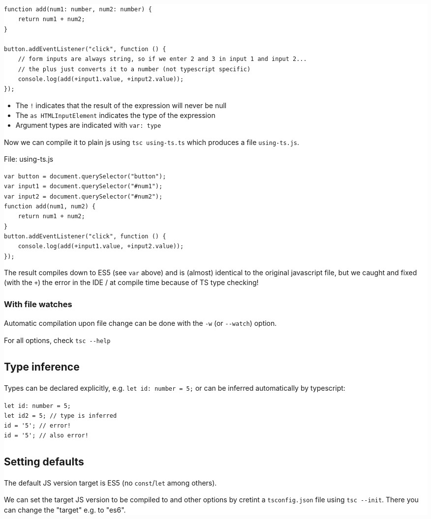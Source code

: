     function add(num1: number, num2: number) {
        return num1 + num2;
    }
    
    button.addEventListener("click", function () {
        // form inputs are always string, so if we enter 2 and 3 in input 1 and input 2...
        // the plus just converts it to a number (not typescript specific)
        console.log(add(+input1.value, +input2.value));
    });

- The `!` indicates that the result of the expression will never be null
- The `as HTMLInputElement` indicates the type of the expression
- Argument types are indicated with `var: type`

Now we can compile it to plain js using `tsc using-ts.ts` which produces a file `using-ts.js`.

File: using-ts.js

    var button = document.querySelector("button");
    var input1 = document.querySelector("#num1");
    var input2 = document.querySelector("#num2");
    function add(num1, num2) {
        return num1 + num2;
    }
    button.addEventListener("click", function () {
        console.log(add(+input1.value, +input2.value));
    });

The result compiles down to ES5 (see `var` above) and is (almost) identical to the original javascript file, but we caught and fixed (with the `+`) the error in the IDE / at compile time because of TS type checking!

### With file watches

Automatic compilation upon file change can be done with the `-w` (or `--watch`) option.

For all options, check `tsc --help`

## Type inference

Types can be declared explicitly, e.g. `let id: number = 5;` or can be inferred automatically by typescript:

    let id: number = 5;
    let id2 = 5; // type is inferred
    id = '5'; // error!
    id = '5'; // also error!

## Setting defaults

The default JS version target is ES5 (no `const`/`let` among others).

We can set the target JS version to be compiled to and other options by cretint a `tsconfig.json` file using `tsc --init`. There you can change the "target" e.g. to "es6".
